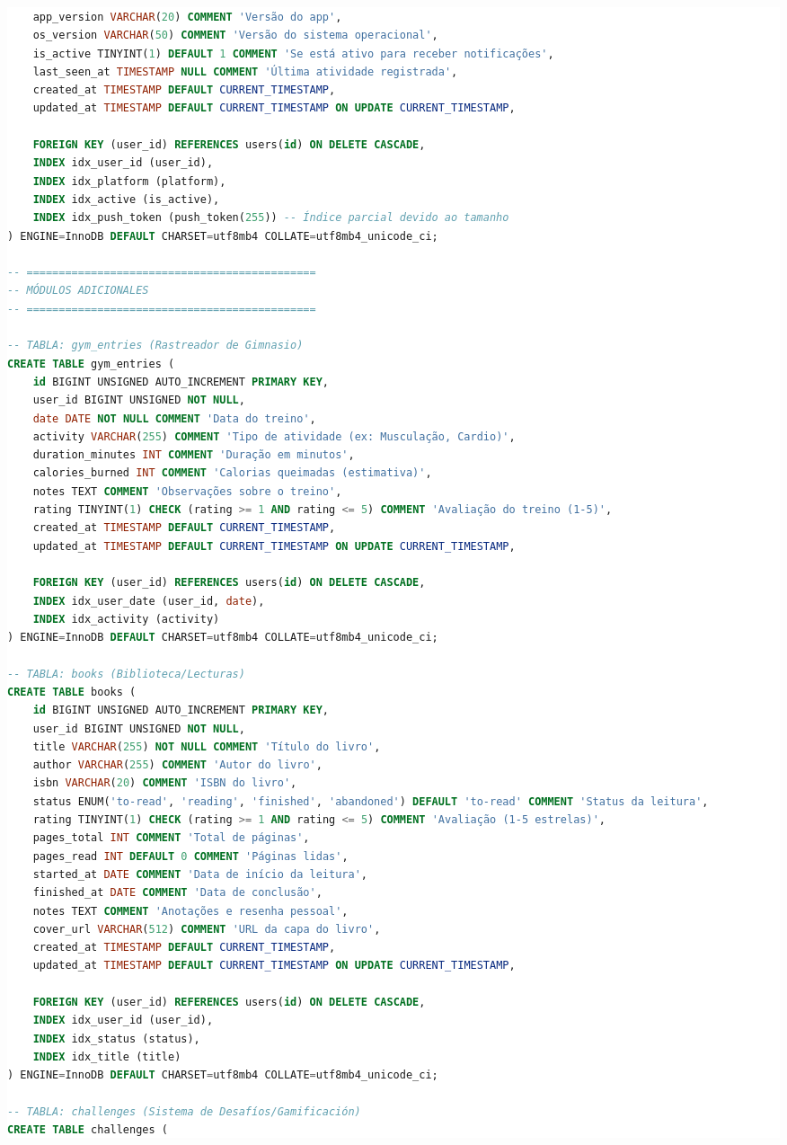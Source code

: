 ```sql
    app_version VARCHAR(20) COMMENT 'Versão do app',
    os_version VARCHAR(50) COMMENT 'Versão do sistema operacional',
    is_active TINYINT(1) DEFAULT 1 COMMENT 'Se está ativo para receber notificações',
    last_seen_at TIMESTAMP NULL COMMENT 'Última atividade registrada',
    created_at TIMESTAMP DEFAULT CURRENT_TIMESTAMP,
    updated_at TIMESTAMP DEFAULT CURRENT_TIMESTAMP ON UPDATE CURRENT_TIMESTAMP,
    
    FOREIGN KEY (user_id) REFERENCES users(id) ON DELETE CASCADE,
    INDEX idx_user_id (user_id),
    INDEX idx_platform (platform),
    INDEX idx_active (is_active),
    INDEX idx_push_token (push_token(255)) -- Índice parcial devido ao tamanho
) ENGINE=InnoDB DEFAULT CHARSET=utf8mb4 COLLATE=utf8mb4_unicode_ci;

-- =============================================
-- MÓDULOS ADICIONALES
-- =============================================

-- TABLA: gym_entries (Rastreador de Gimnasio)
CREATE TABLE gym_entries (
    id BIGINT UNSIGNED AUTO_INCREMENT PRIMARY KEY,
    user_id BIGINT UNSIGNED NOT NULL,
    date DATE NOT NULL COMMENT 'Data do treino',
    activity VARCHAR(255) COMMENT 'Tipo de atividade (ex: Musculação, Cardio)',
    duration_minutes INT COMMENT 'Duração em minutos',
    calories_burned INT COMMENT 'Calorias queimadas (estimativa)',
    notes TEXT COMMENT 'Observações sobre o treino',
    rating TINYINT(1) CHECK (rating >= 1 AND rating <= 5) COMMENT 'Avaliação do treino (1-5)',
    created_at TIMESTAMP DEFAULT CURRENT_TIMESTAMP,
    updated_at TIMESTAMP DEFAULT CURRENT_TIMESTAMP ON UPDATE CURRENT_TIMESTAMP,
    
    FOREIGN KEY (user_id) REFERENCES users(id) ON DELETE CASCADE,
    INDEX idx_user_date (user_id, date),
    INDEX idx_activity (activity)
) ENGINE=InnoDB DEFAULT CHARSET=utf8mb4 COLLATE=utf8mb4_unicode_ci;

-- TABLA: books (Biblioteca/Lecturas)
CREATE TABLE books (
    id BIGINT UNSIGNED AUTO_INCREMENT PRIMARY KEY,
    user_id BIGINT UNSIGNED NOT NULL,
    title VARCHAR(255) NOT NULL COMMENT 'Título do livro',
    author VARCHAR(255) COMMENT 'Autor do livro',
    isbn VARCHAR(20) COMMENT 'ISBN do livro',
    status ENUM('to-read', 'reading', 'finished', 'abandoned') DEFAULT 'to-read' COMMENT 'Status da leitura',
    rating TINYINT(1) CHECK (rating >= 1 AND rating <= 5) COMMENT 'Avaliação (1-5 estrelas)',
    pages_total INT COMMENT 'Total de páginas',
    pages_read INT DEFAULT 0 COMMENT 'Páginas lidas',
    started_at DATE COMMENT 'Data de início da leitura',
    finished_at DATE COMMENT 'Data de conclusão',
    notes TEXT COMMENT 'Anotações e resenha pessoal',
    cover_url VARCHAR(512) COMMENT 'URL da capa do livro',
    created_at TIMESTAMP DEFAULT CURRENT_TIMESTAMP,
    updated_at TIMESTAMP DEFAULT CURRENT_TIMESTAMP ON UPDATE CURRENT_TIMESTAMP,
    
    FOREIGN KEY (user_id) REFERENCES users(id) ON DELETE CASCADE,
    INDEX idx_user_id (user_id),
    INDEX idx_status (status),
    INDEX idx_title (title)
) ENGINE=InnoDB DEFAULT CHARSET=utf8mb4 COLLATE=utf8mb4_unicode_ci;

-- TABLA: challenges (Sistema de Desafíos/Gamificación)
CREATE TABLE challenges (
```